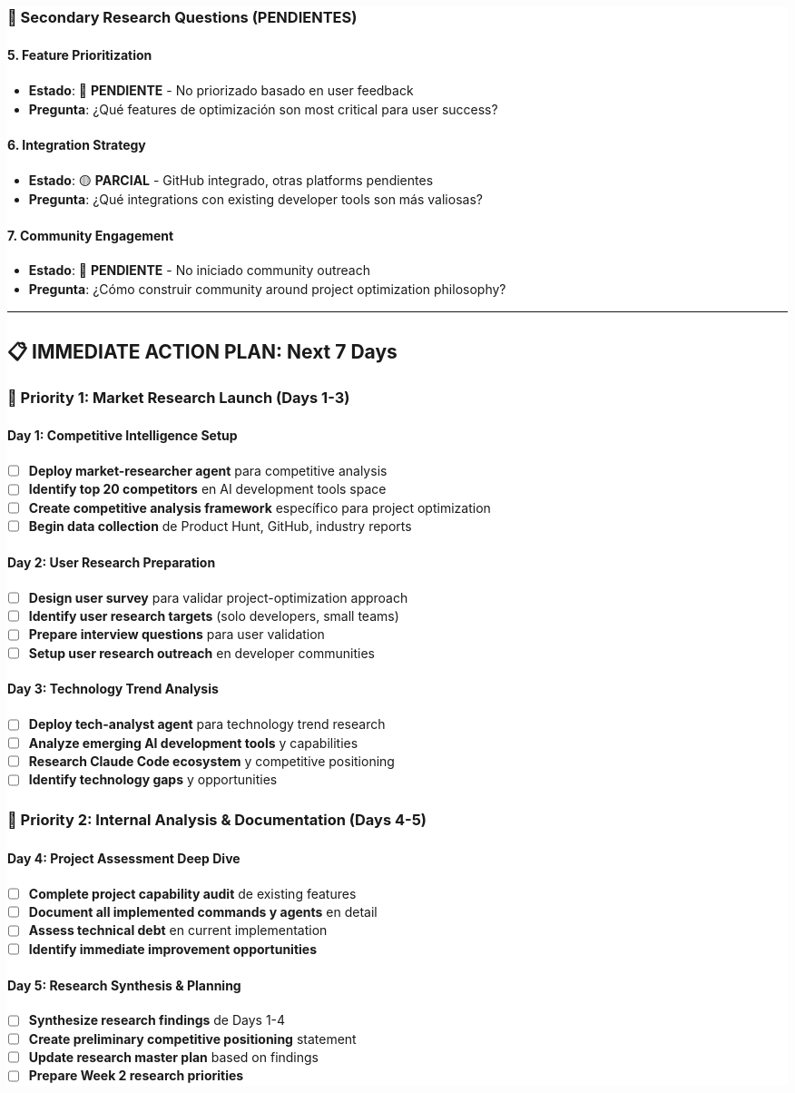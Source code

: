 ### **🎯 Secondary Research Questions (PENDIENTES)**

#### **5. Feature Prioritization**
- **Estado**: 🔴 **PENDIENTE** - No priorizado basado en user feedback
- **Pregunta**: ¿Qué features de optimización son most critical para user success?

#### **6. Integration Strategy**  
- **Estado**: 🟡 **PARCIAL** - GitHub integrado, otras platforms pendientes
- **Pregunta**: ¿Qué integrations con existing developer tools son más valiosas?

#### **7. Community Engagement**
- **Estado**: 🔴 **PENDIENTE** - No iniciado community outreach
- **Pregunta**: ¿Cómo construir community around project optimization philosophy?

---

## 📋 **IMMEDIATE ACTION PLAN: Next 7 Days**

### **🎯 Priority 1: Market Research Launch (Days 1-3)**

#### **Day 1: Competitive Intelligence Setup**
- [ ] **Deploy market-researcher agent** para competitive analysis
- [ ] **Identify top 20 competitors** en AI development tools space
- [ ] **Create competitive analysis framework** específico para project optimization
- [ ] **Begin data collection** de Product Hunt, GitHub, industry reports

#### **Day 2: User Research Preparation**  
- [ ] **Design user survey** para validar project-optimization approach
- [ ] **Identify user research targets** (solo developers, small teams)
- [ ] **Prepare interview questions** para user validation
- [ ] **Setup user research outreach** en developer communities

#### **Day 3: Technology Trend Analysis**
- [ ] **Deploy tech-analyst agent** para technology trend research
- [ ] **Analyze emerging AI development tools** y capabilities
- [ ] **Research Claude Code ecosystem** y competitive positioning
- [ ] **Identify technology gaps** y opportunities

### **🎯 Priority 2: Internal Analysis & Documentation (Days 4-5)**

#### **Day 4: Project Assessment Deep Dive**
- [ ] **Complete project capability audit** de existing features
- [ ] **Document all implemented commands y agents** en detail
- [ ] **Assess technical debt** en current implementation
- [ ] **Identify immediate improvement opportunities**

#### **Day 5: Research Synthesis & Planning**
- [ ] **Synthesize research findings** de Days 1-4
- [ ] **Create preliminary competitive positioning** statement
- [ ] **Update research master plan** based on findings
- [ ] **Prepare Week 2 research priorities**
